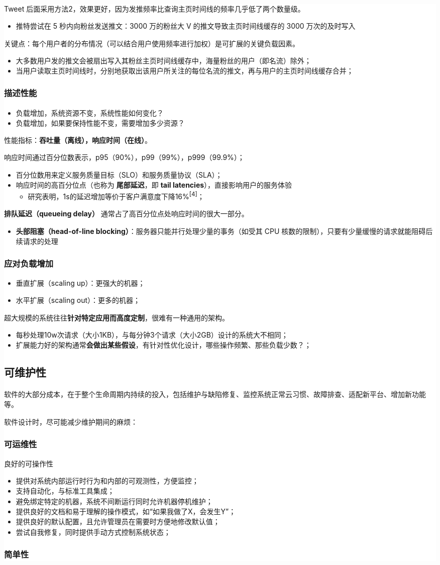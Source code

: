 Tweet 后面采用方法2，效果更好，因为发推频率比查询主页时间线的频率几乎低了两个数量级。

- 推特尝试在 5 秒内向粉丝发送推文：3000 万的粉丝大 V 的推文导致主页时间线缓存的 3000 万次的及时写入

关键点：每个用户者的分布情况（可以结合用户使用频率进行加权）是可扩展的关键负载因素。

- 大多数用户发的推文会被扇出写入其粉丝主页时间线缓存中，海量粉丝的用户（即名流）除外；
- 当用户读取主页时间线时，分别地获取出该用户所关注的每位名流的推文，再与用户的主页时间线缓存合并；

### 描述性能

- 负载增加，系统资源不变，系统性能如何变化？
- 负载增加，如果要保持性能不变，需要增加多少资源？

性能指标：**吞吐量（离线），响应时间（在线）**。

响应时间通过百分位数表示，p95（90%），p99（99%），p999（99.9%）；

- 百分位数用来定义服务质量目标（SLO）和服务质量协议（SLA）；
- 响应时间的高百分位点（也称为 **尾部延迟**，即 **tail latencies**），直接影响用户的服务体验
  - 研究表明，1s的延迟增加等价于客户满意度下降16%$^{[4]}$；


**排队延迟（queueing delay）** 通常占了高百分位点处响应时间的很大一部分。

- **头部阻塞（head-of-line blocking）**：服务器只能并行处理少量的事务（如受其 CPU 核数的限制），只要有少量缓慢的请求就能阻碍后续请求的处理

### 应对负载增加

- 垂直扩展（scaling up）：更强大的机器；

- 水平扩展（scaling out）：更多的机器；

超大规模的系统往往**针对特定应用而高度定制**，很难有一种通用的架构。

- 每秒处理10w次请求（大小1KB），与每分钟3个请求（大小2GB）设计的系统大不相同；
- 扩展能力好的架构通常**会做出某些假设**，有针对性优化设计，哪些操作频繁、那些负载少数？；



## 可维护性

软件的大部分成本，在于整个生命周期内持续的投入，包括维护与缺陷修复、监控系统正常云习惯、故障排查、适配新平台、增加新功能等。

软件设计时，尽可能减少维护期间的麻烦：

### 可运维性

良好的可操作性

- 提供对系统内部运行时行为和内部的可观测性，方便监控；
- 支持自动化，与标准工具集成；
- 避免绑定特定的机器，系统不间断运行同时允许机器停机维护；
- 提供良好的文档和易于理解的操作模式，如“如果我做了X，会发生Y”；
- 提供良好的默认配置，且允许管理员在需要时方便地修改默认值；
- 尝试自我修复，同时提供手动方式控制系统状态；

### 简单性
